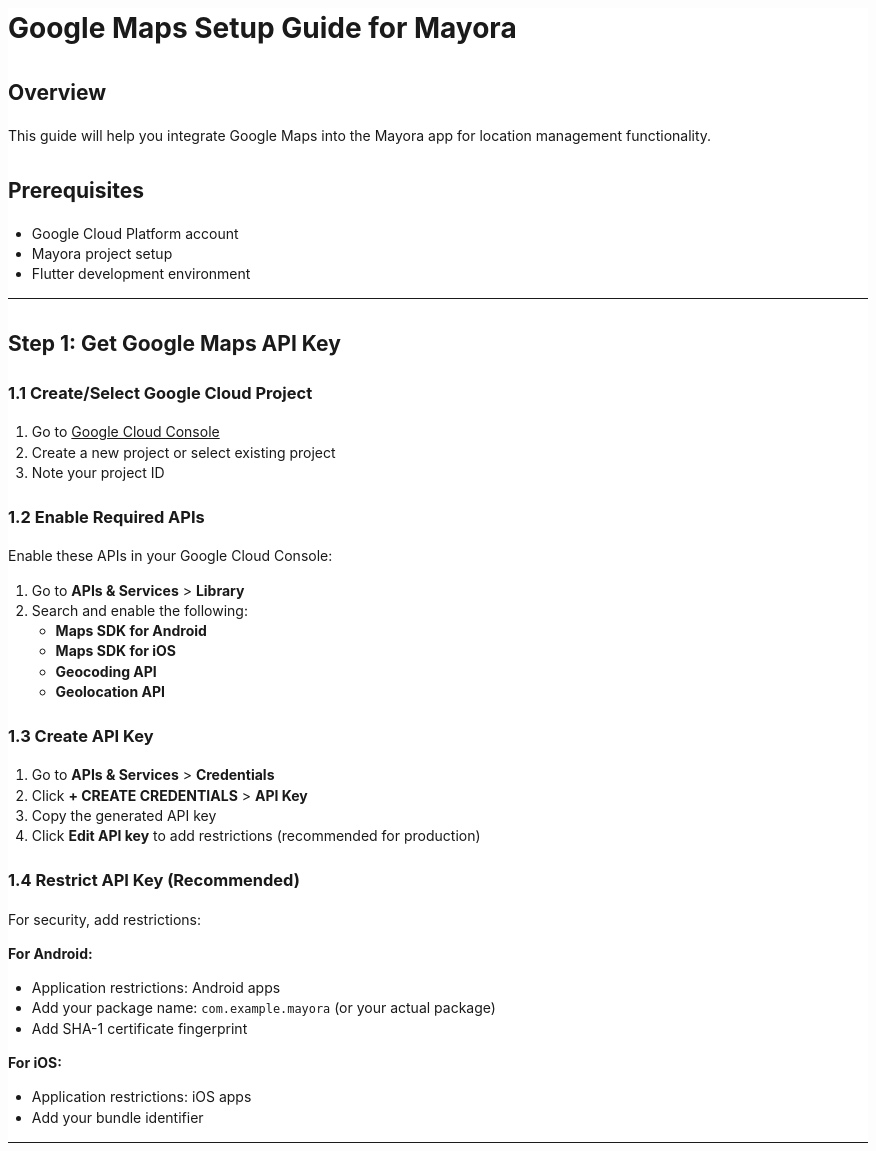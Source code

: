 # Google Maps Setup Guide for Mayora

## Overview
This guide will help you integrate Google Maps into the Mayora app for location management functionality.

## Prerequisites
- Google Cloud Platform account
- Mayora project setup
- Flutter development environment

---

## Step 1: Get Google Maps API Key

### 1.1 Create/Select Google Cloud Project
1. Go to [Google Cloud Console](https://console.cloud.google.com/)
2. Create a new project or select existing project
3. Note your project ID

### 1.2 Enable Required APIs
Enable these APIs in your Google Cloud Console:
1. Go to **APIs & Services** > **Library**
2. Search and enable the following:
   - **Maps SDK for Android**
   - **Maps SDK for iOS**
   - **Geocoding API**
   - **Geolocation API**

### 1.3 Create API Key
1. Go to **APIs & Services** > **Credentials**
2. Click **+ CREATE CREDENTIALS** > **API Key**
3. Copy the generated API key
4. Click **Edit API key** to add restrictions (recommended for production)

### 1.4 Restrict API Key (Recommended)
For security, add restrictions:

**For Android:**
- Application restrictions: Android apps
- Add your package name: `com.example.mayora` (or your actual package)
- Add SHA-1 certificate fingerprint

**For iOS:**
- Application restrictions: iOS apps
- Add your bundle identifier

---
